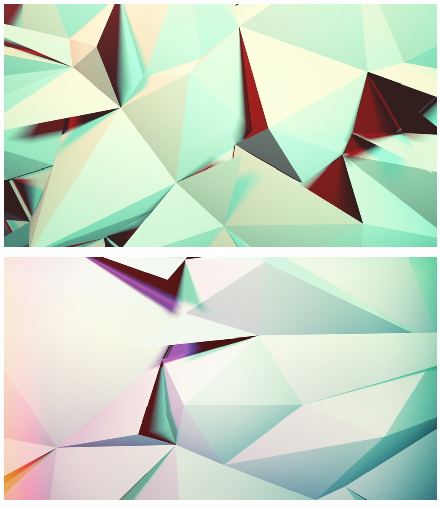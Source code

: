 ![digital result #2](documentation/digital_02.png)

![digital result #3](documentation/digital_03.png)

